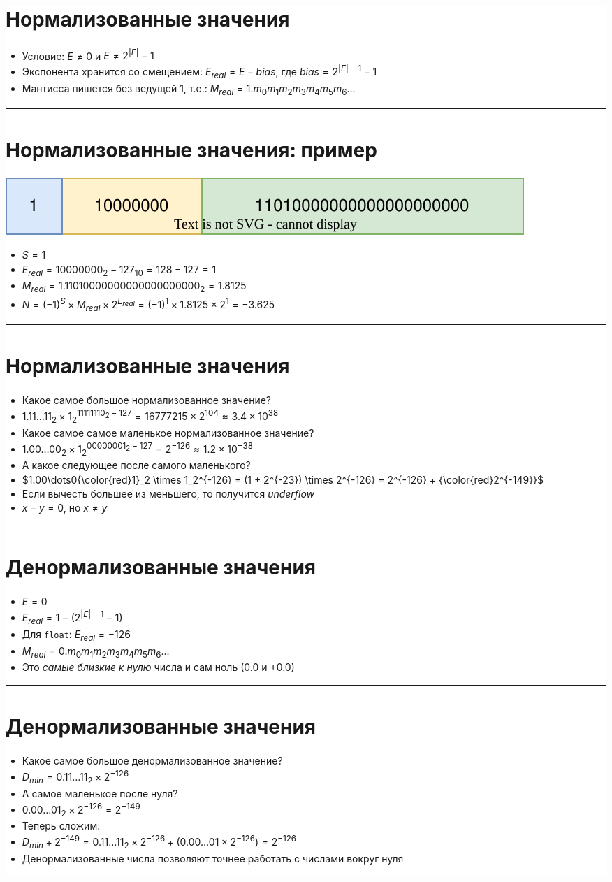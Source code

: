 # Нормализованные значения
* Условие: $E \neq 0$ и $E \neq 2^{|E|} - 1$
* Экспонента хранится со смещением: $E_{real} = E - bias$, где $bias = 2^{|E|-1} - 1$
* Мантисса пишется без ведущей 1, т.е.: $M_{real} = 1.m_0m_1m_2m_3m_4m_5m_6...$

---

# Нормализованные значения: пример
![center width:1000px](./float_-3.625.svg)

* $S = 1$
* $E_{real} = 10000000_2 - 127_{10} = 128 - 127 = 1$
* $M_{real} = 1.11010000000000000000000_2 = 1.8125$
* $N = (-1)^S \times M_{real} \times 2^{E_{real}} = (-1)^1 \times 1.8125 \times 2^1 = -3.625$

---

# Нормализованные значения
* Какое самое большое нормализованное значение?
* $1.11\dots11_2 \times 1_2^{11111110_2 - 127} = 16777215 \times 2^{104} \approx 3.4 \times 10^{38}$
* Какое самое самое маленькое нормализованное значение?
* $1.00\dots00_2 \times 1_2^{00000001_2 - 127} = 2^{-126} \approx 1.2 \times 10^{-38}$
* А какое следующее после самого маленького?
* $1.00\dots0{\color{red}1}_2 \times 1_2^{-126} = (1 + 2^{-23}) \times 2^{-126} = 2^{-126} + {\color{red}2^{-149}}$
* Если вычесть большее из меньшего, то получится *underflow*
* $x - y = 0$, но $x \ne y$

---
# Денормализованные значения
* $E = 0$
* $E_{real} = 1 - (2^{|E|-1} - 1)$
* Для `float`: $E_{real} = -126$
* $M_{real} = 0.m_0m_1m_2m_3m_4m_5m_6...$
* Это _самые близкие к нулю_ числа и сам ноль (0.0 и +0.0)

---

# Денормализованные значения
* Какое самое большое денормализованное значение?
* $D_{min} = 0.11\dots11_2 \times 2^{-126}$
* А самое маленькое после нуля?
* $0.00\dots01_2 \times 2^{-126} = 2^{-149}$
* Теперь сложим:
* $D_{min} + 2^{-149} = 0.11\dots11_2 \times 2^{-126} + (0.00\dots01\times2^{-126}) = 2^{-126}$
* Денормализованные числа позволяют точнее работать с числами вокруг нуля

---